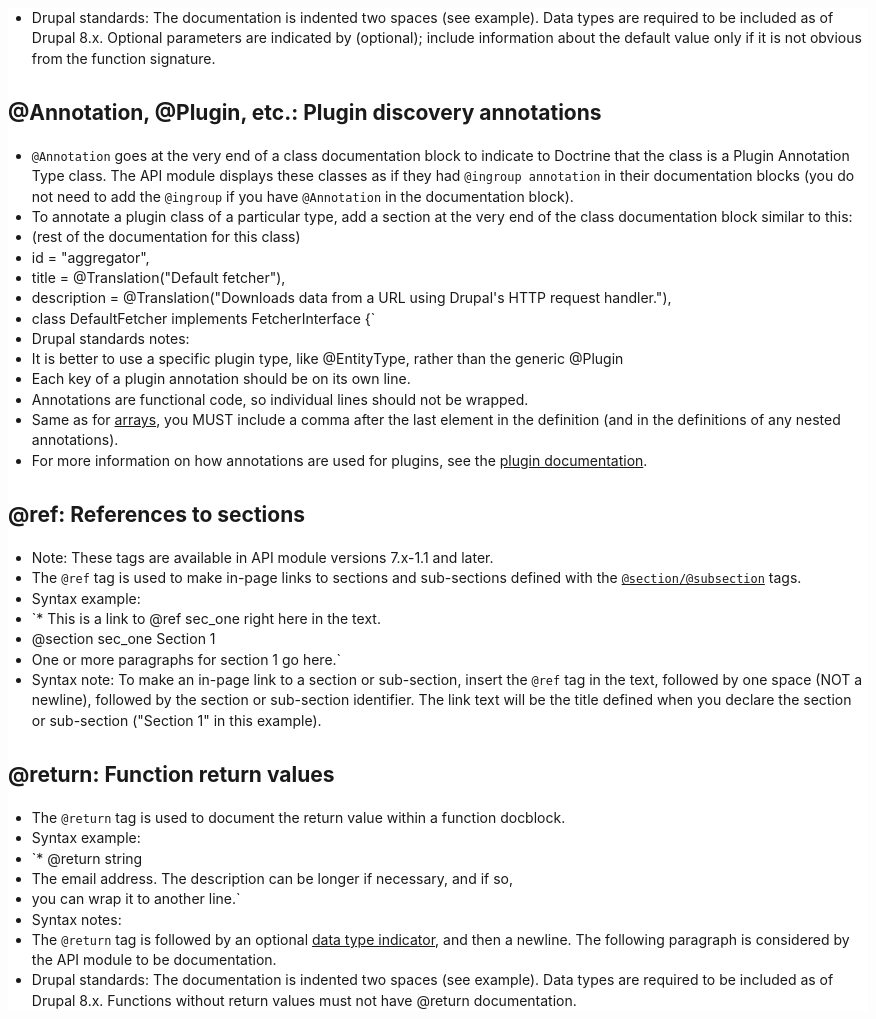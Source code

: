 - Drupal standards: The documentation is indented two spaces (see example). Data types are required to be included as of Drupal 8.x. Optional parameters are indicated by (optional); include information about the default value only if it is not obvious from the function signature.

## [](#Plugin "Permalink to this headline")@Annotation, @Plugin, etc.: Plugin discovery annotations
- `@Annotation` goes at the very end of a class documentation block to indicate to Doctrine that the class is a Plugin Annotation Type class. The API module displays these classes as if they had `@ingroup annotation` in their documentation blocks (you do not need to add the `@ingroup` if you have `@Annotation` in the documentation block).
- To annotate a plugin class of a particular type, add a section at the very end of the class documentation block similar to this:
- (rest of the documentation for this class)
- id = "aggregator",
- title = @Translation("Default fetcher"),
- description = @Translation("Downloads data from a URL using Drupal's HTTP request handler."),
- class DefaultFetcher implements FetcherInterface {`
- Drupal standards notes:
- It is better to use a specific plugin type, like @EntityType, rather than the generic @Plugin
- Each key of a plugin annotation should be on its own line.
- Annotations are functional code, so individual lines should not be wrapped.
- Same as for [arrays](https://www.drupal.org/docs/develop/standards/php/php-coding-standards#array), you MUST include a comma after the last element in the definition (and in the definitions of any nested annotations).
- For more information on how annotations are used for plugins, see the [plugin documentation](http://drupal.org/node/1637614).

## [](#ref "Permalink to this headline")@ref: References to sections
- Note: These tags are available in API module versions 7.x-1.1 and later.
- The `@ref` tag is used to make in-page links to sections and sub-sections defined with the [`@section/@subsection`](#section) tags.
- Syntax example:
- `* This is a link to @ref sec_one right here in the text.
- @section sec_one Section 1
- One or more paragraphs for section 1 go here.`
- Syntax note: To make an in-page link to a section or sub-section, insert the `@ref` tag in the text, followed by one space (NOT a newline), followed by the section or sub-section identifier. The link text will be the title defined when you declare the section or sub-section ("Section 1" in this example).

## [](#return "Permalink to this headline")@return: Function return values
- The `@return` tag is used to document the return value within a function docblock.
- Syntax example:
- `* @return string
- The email address. The description can be longer if necessary, and if so,
- you can wrap it to another line.`
- Syntax notes:
- The `@return` tag is followed by an optional [data type indicator](#types), and then a newline. The following paragraph is considered by the API module to be documentation.
- Drupal standards: The documentation is indented two spaces (see example). Data types are required to be included as of Drupal 8.x. Functions without return values must not have @return documentation.
